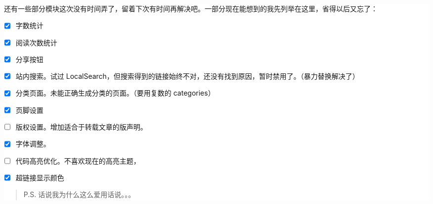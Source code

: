 还有一些部分模块这次没有时间弄了，留着下次有时间再解决吧。一部分现在能想到的我先列举在这里，省得以后又忘了：

- [x] 字数统计
- [x] 阅读次数统计
- [x] 分享按钮
- [x] 站内搜索。试过 LocalSearch，但搜索得到的链接始终不对，还没有找到原因，暂时禁用了。（暴力替换解决了）
- [x] 分类页面。未能正确生成分类的页面。（要用复数的 categories）
- [x] 页脚设置
- [ ] 版权设置。增加适合于转载文章的版声明。
- [x] 字体调整。
- [ ] 代码高亮优化。不喜欢现在的高亮主题，
- [x] 超链接显示颜色


> P.S. 话说我为什么这么爱用话说。。。


[1]: https://github.com/XuShaohua/kwplayer
[2]: https://github.com/XuShaohua/kwplayer/commit/1e0de4c0d889bccd823c5200db3313cb921e066f
[3]: https://github.com/XuShaohua/kwplayer/issues/11
[4]: https://github.com/XuShaohua/kwplayer/issues/12
[5]: https://github.com/XuShaohua/kwplayer/commit/9c21c4f908b02f77f345aa04e6ef8c3a2fba9e56
[6]: https://github.com/XuShaohua/kwplayer/commit/90a02a8508a476889df0f5a24debff7e7084e6fd
[7]: https://github.com/XuShaohua/kwplayer/issues?q=is:issue+author:wangjiezhe
[8]: https://copr.fedorainfracloud.org/coprs/wangjiezhe/
[9]: https://copr.fedorainfracloud.org/coprs/wangjiezhe/kwplayer/build/7604/
[10]: https://copr.fedorainfracloud.org
[11]: https://linuxtoy.org/archives/fedora-copr.html
[12]: https://lists.fedorahosted.org/archives/list/copr-devel@lists.fedorahosted.org/thread/SG7OAH7III5TDCSO7TLXOWIOPG7S7F2X/
[13]: https://github.com/1dot75cm
[14]: https://fedoraproject.org/wiki/User:Mosquito
[15]: http://www.ruanyifeng.com/blog/2012/08/blogging_with_jekyll.html
[16]: https://blog.comebacktome.org/about/
[17]: https://github.com/pii0x/ellochen.github.com
[18]: https://site.douban.com/196781/
[19]: https://github.com/hmfaysal/hmfaysal-omega-theme
[20]: https://github.com/kingcons/coleslaw
[21]: https://icehe.github.io/web/blog_changelog/
[22]: https://theme-next.org
[23]: https://github.com/hexojs/hexo-renderer-markdown-it
[24]: https://github.com/fooleap/disqus-php-api
[25]: https://github.com/imsun/gitment
[26]: https://github.com/gitalk/gitalk
[27]: https://valine.js.org
[28]: https://www.itfanr.cc/2017/08/09/using-travis-ci-automatic-deploy-hexo-blogs/
[29]: https://github.com/vinta/pangu.js
[30]: https://github.com/ethantw/Han
[31]: https://github.com/hexojs/hexo-renderer-markdown-it/wiki/Advanced-Configuration
[32]: https://github.com/iissnan/hexo-theme-next/issues/1645
[33]: https://github.com/iissnan/hexo-theme-next/pull/1780
[34]: https://github.com/wangjiezhe/Han/commit/6e8ce2592a4786b8ad7230a2d387177030c66caf
[35]: https://github.com/theme-next/theme-next-han
[36]: https://github.com/hustcc/canvas-nest.js
[37]: https://jinnsjj.github.io/uncategorized/hexo-next-note/
